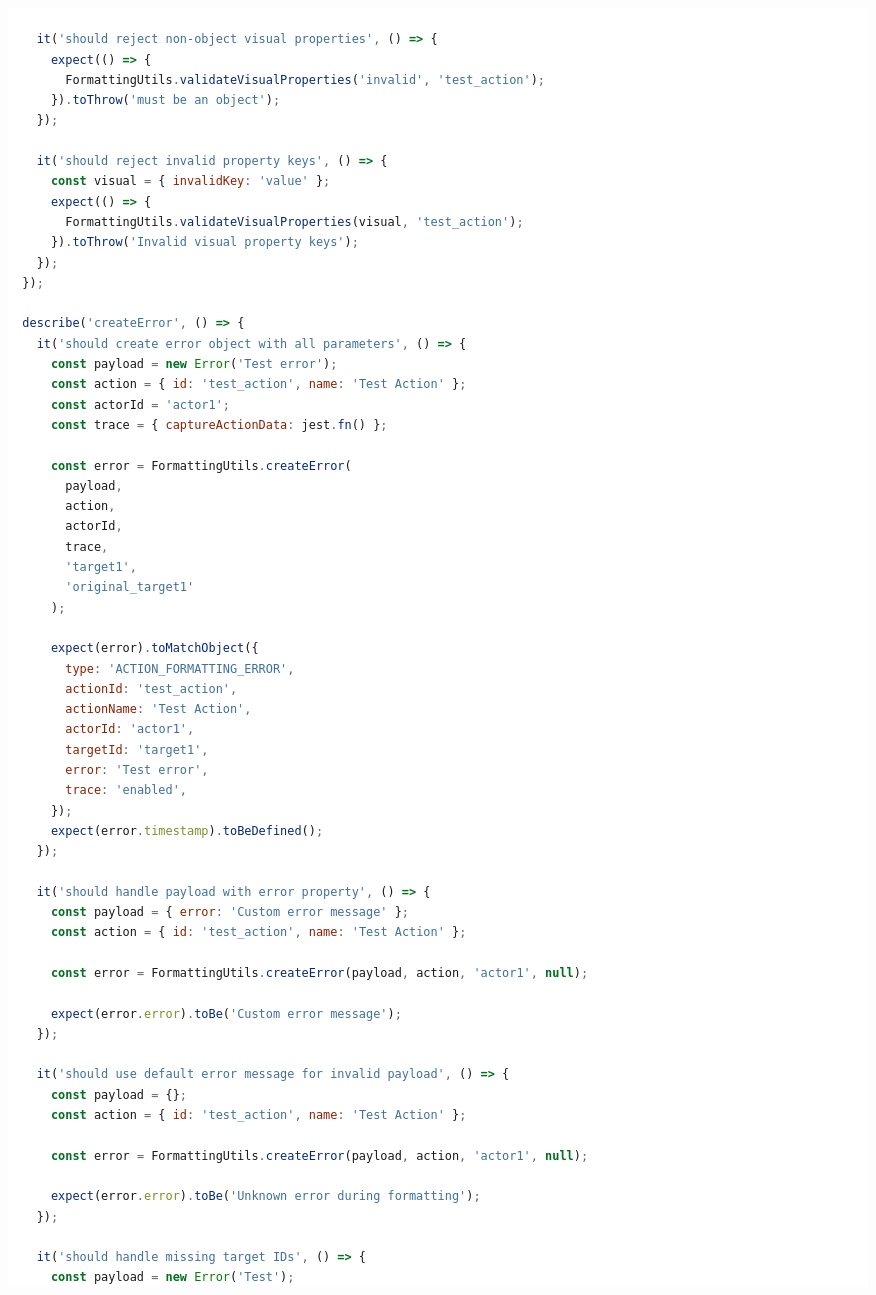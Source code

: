 ```javascript

    it('should reject non-object visual properties', () => {
      expect(() => {
        FormattingUtils.validateVisualProperties('invalid', 'test_action');
      }).toThrow('must be an object');
    });

    it('should reject invalid property keys', () => {
      const visual = { invalidKey: 'value' };
      expect(() => {
        FormattingUtils.validateVisualProperties(visual, 'test_action');
      }).toThrow('Invalid visual property keys');
    });
  });

  describe('createError', () => {
    it('should create error object with all parameters', () => {
      const payload = new Error('Test error');
      const action = { id: 'test_action', name: 'Test Action' };
      const actorId = 'actor1';
      const trace = { captureActionData: jest.fn() };

      const error = FormattingUtils.createError(
        payload,
        action,
        actorId,
        trace,
        'target1',
        'original_target1'
      );

      expect(error).toMatchObject({
        type: 'ACTION_FORMATTING_ERROR',
        actionId: 'test_action',
        actionName: 'Test Action',
        actorId: 'actor1',
        targetId: 'target1',
        error: 'Test error',
        trace: 'enabled',
      });
      expect(error.timestamp).toBeDefined();
    });

    it('should handle payload with error property', () => {
      const payload = { error: 'Custom error message' };
      const action = { id: 'test_action', name: 'Test Action' };

      const error = FormattingUtils.createError(payload, action, 'actor1', null);

      expect(error.error).toBe('Custom error message');
    });

    it('should use default error message for invalid payload', () => {
      const payload = {};
      const action = { id: 'test_action', name: 'Test Action' };

      const error = FormattingUtils.createError(payload, action, 'actor1', null);

      expect(error.error).toBe('Unknown error during formatting');
    });

    it('should handle missing target IDs', () => {
      const payload = new Error('Test');
```